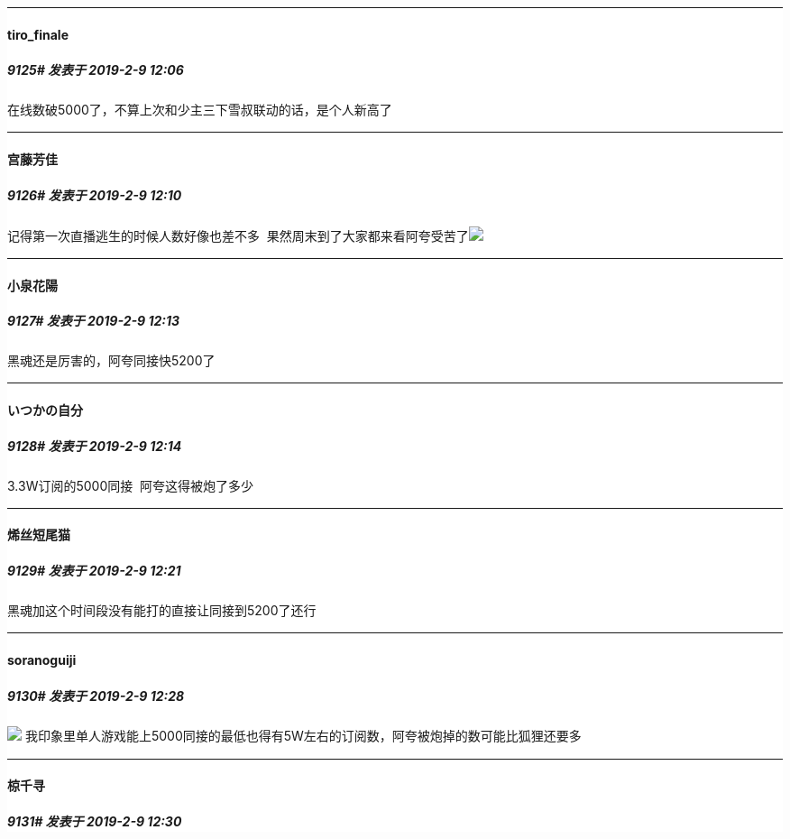 -----

####  tiro_finale  
##### 9125#       发表于 2019-2-9 12:06


在线数破5000了，不算上次和少主三下雪叔联动的话，是个人新高了


-----

####  宫藤芳佳  
##### 9126#       发表于 2019-2-9 12:10


记得第一次直播逃生的时候人数好像也差不多  果然周末到了大家都来看阿夸受苦了<img src="https://static.saraba1st.com/image/smiley/face2017/068.png" referrerpolicy="no-referrer">


-----

####  小泉花陽  
##### 9127#       发表于 2019-2-9 12:13


黑魂还是厉害的，阿夸同接快5200了


-----

####  いつかの自分  
##### 9128#       发表于 2019-2-9 12:14


3.3W订阅的5000同接  阿夸这得被炮了多少


-----

####  烯丝短尾猫  
##### 9129#       发表于 2019-2-9 12:21


黑魂加这个时间段没有能打的直接让同接到5200了还行


-----

####  soranoguiji  
##### 9130#       发表于 2019-2-9 12:28


<img src="https://static.saraba1st.com/image/smiley/face2017/068.png" referrerpolicy="no-referrer"> 我印象里单人游戏能上5000同接的最低也得有5W左右的订阅数，阿夸被炮掉的数可能比狐狸还要多


-----

####  椋千寻  
##### 9131#       发表于 2019-2-9 12:30
